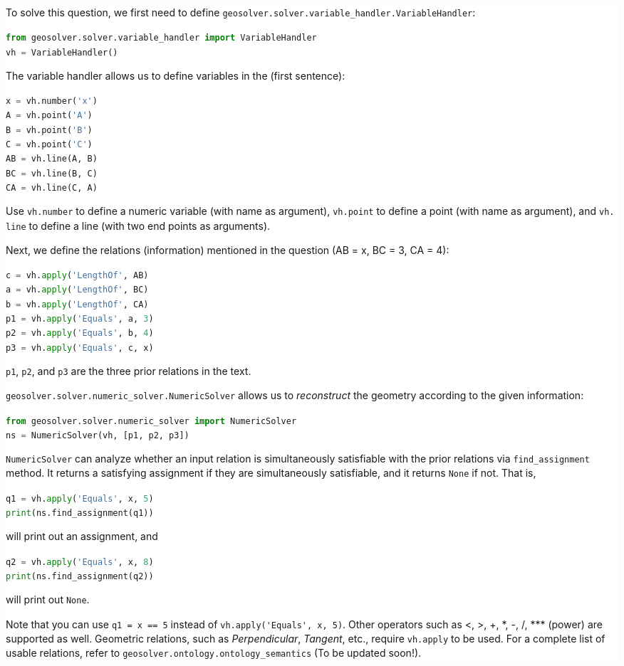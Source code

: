 To solve this question, we first need to define `geosolver.solver.variable_handler.VariableHandler`:
```python
from geosolver.solver.variable_handler import VariableHandler
vh = VariableHandler()
```

The variable handler allows us to define variables in the (first sentence):
```python
x = vh.number('x')
A = vh.point('A')
B = vh.point('B')
C = vh.point('C')
AB = vh.line(A, B)
BC = vh.line(B, C)
CA = vh.line(C, A)
```
Use `vh.number` to define a numeric variable (with name as argument), `vh.point` to define a point (with name as argument), and `vh.line` to define a line (with two end points as arguments).

Next, we define the relations (information) mentioned in the question (AB = x, BC = 3, CA = 4):
```python
c = vh.apply('LengthOf', AB)
a = vh.apply('LengthOf', BC)
b = vh.apply('LengthOf', CA)
p1 = vh.apply('Equals', a, 3)
p2 = vh.apply('Equals', b, 4)
p3 = vh.apply('Equals', c, x)
```
`p1`, `p2`, and `p3` are the three prior relations in the text.

`geosolver.solver.numeric_solver.NumericSolver` allows us to *reconstruct* the geometry according to the given information:
```python
from geosolver.solver.numeric_solver import NumericSolver
ns = NumericSolver(vh, [p1, p2, p3])
```

`NumericSolver` can analyze whether an input relation is simultaneously satisfiable with the prior relations via `find_assignment` method. It returns a satisfying assignment if they are simultaneously satisfiable, and it returns `None` if not. That is,
```python
q1 = vh.apply('Equals', x, 5)
print(ns.find_assignment(q1))
```
will print out an assignment, and
```python
q2 = vh.apply('Equals', x, 8)
print(ns.find_assignment(q2))
```
will print out `None`.

Note that you can use `q1 = x == 5` instead of `vh.apply('Equals', x, 5)`. Other operators such as <, >, +, *, -, /, *** (power) are supported as well.
Geometric relations, such as *Perpendicular*, *Tangent*, etc., require `vh.apply` to be used. For a complete list of usable relations, refer to `geosolver.ontology.ontology_semantics` (To be updated soon!).

